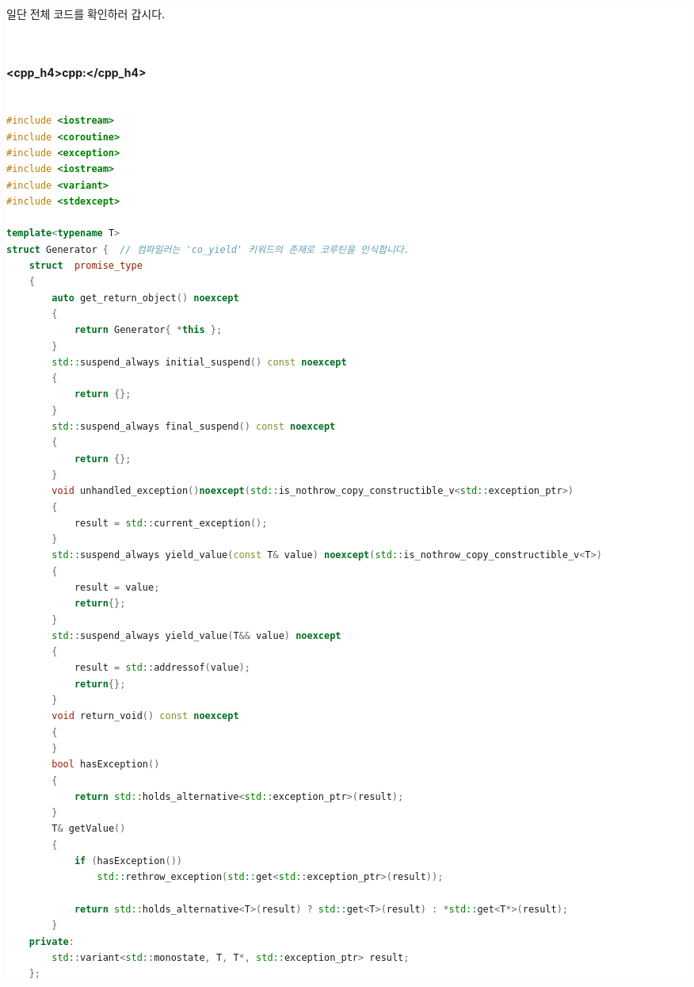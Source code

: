 일단 전체 코드를 확인하러 갑시다.

<br>

#### **<cpp_h4>cpp:</cpp_h4>**

```cpp

#include <iostream>
#include <coroutine>
#include <exception>
#include <iostream>
#include <variant>
#include <stdexcept>

template<typename T>
struct Generator {  // 컴파일러는 'co_yield' 키워드의 존재로 코루틴을 인식합니다.
	struct	promise_type
	{
		auto get_return_object() noexcept
		{
			return Generator{ *this };
		}
		std::suspend_always initial_suspend() const noexcept
		{
			return {};
		}
		std::suspend_always final_suspend() const noexcept
		{
			return {};
		}
		void unhandled_exception()noexcept(std::is_nothrow_copy_constructible_v<std::exception_ptr>)
		{
			result = std::current_exception();
		}
		std::suspend_always yield_value(const T& value) noexcept(std::is_nothrow_copy_constructible_v<T>)
		{
			result = value;
			return{};
		}
		std::suspend_always yield_value(T&& value) noexcept
		{
			result = std::addressof(value);
			return{};
		}
		void return_void() const noexcept
		{
		}
		bool hasException()
		{
			return std::holds_alternative<std::exception_ptr>(result);
		}
		T& getValue()
		{
			if (hasException())
				std::rethrow_exception(std::get<std::exception_ptr>(result));

			return std::holds_alternative<T>(result) ? std::get<T>(result) : *std::get<T*>(result);
		}
	private:
		std::variant<std::monostate, T, T*, std::exception_ptr> result;
	};

```